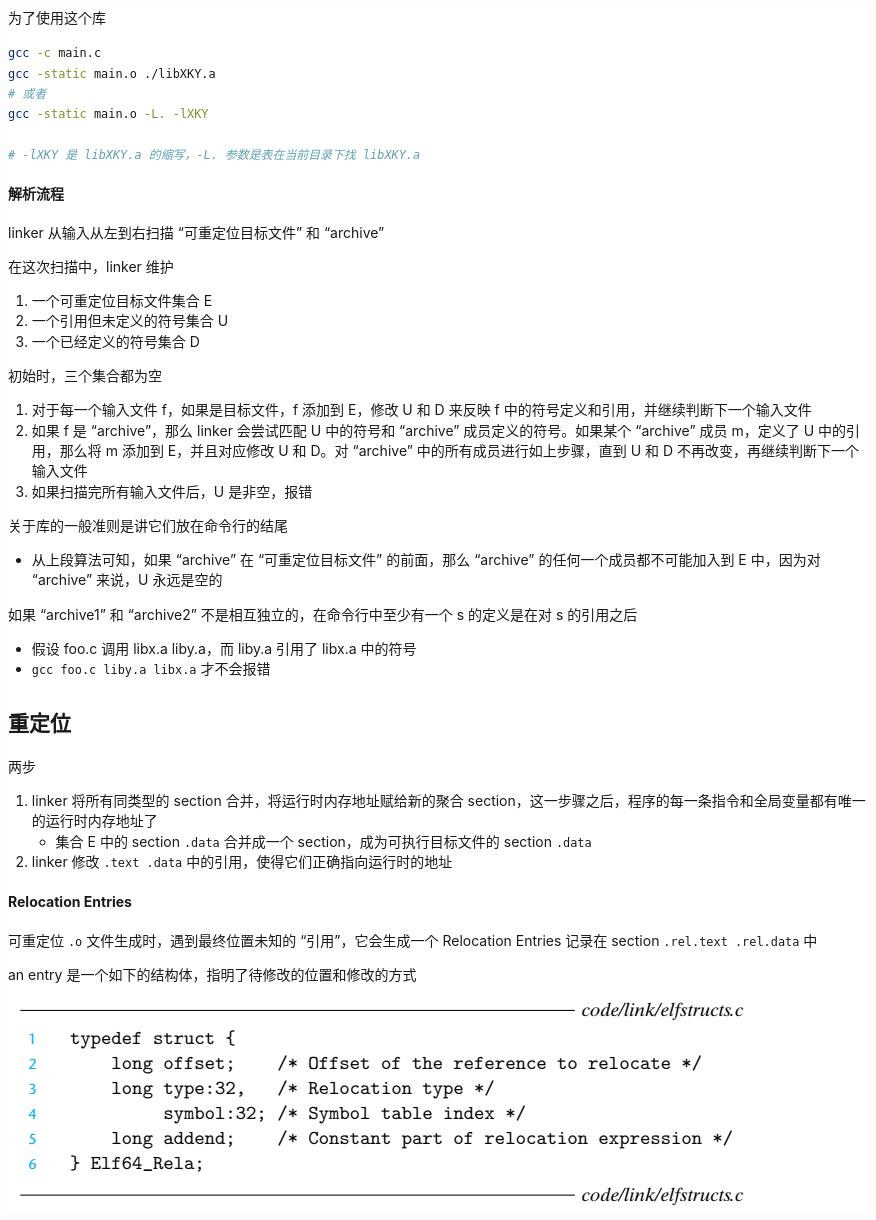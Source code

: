为了使用这个库

```bash
gcc -c main.c
gcc -static main.o ./libXKY.a
# 或者
gcc -static main.o -L. -lXKY

# -lXKY 是 libXKY.a 的缩写，-L. 参数是表在当前目录下找 libXKY.a
```

#### 解析流程

linker 从输入从左到右扫描 “可重定位目标文件” 和 “archive”

在这次扫描中，linker 维护

1. 一个可重定位目标文件集合 E
2. 一个引用但未定义的符号集合 U
3. 一个已经定义的符号集合 D

初始时，三个集合都为空

1. 对于每一个输入文件 f，如果是目标文件，f 添加到 E，修改 U 和 D 来反映 f 中的符号定义和引用，并继续判断下一个输入文件
2. 如果 f 是 “archive”，那么 linker 会尝试匹配 U 中的符号和 “archive” 成员定义的符号。如果某个 “archive” 成员 m，定义了 U 中的引用，那么将 m 添加到 E，并且对应修改 U 和 D。对 “archive” 中的所有成员进行如上步骤，直到 U 和 D 不再改变，再继续判断下一个输入文件
3. 如果扫描完所有输入文件后，U 是非空，报错

关于库的一般准则是讲它们放在命令行的结尾

- 从上段算法可知，如果 “archive” 在 “可重定位目标文件” 的前面，那么 “archive” 的任何一个成员都不可能加入到 E 中，因为对 “archive” 来说，U 永远是空的

如果 “archive1” 和 “archive2” 不是相互独立的，在命令行中至少有一个 s 的定义是在对 s 的引用之后

- 假设 foo.c 调用 libx.a liby.a，而 liby.a 引用了 libx.a 中的符号
- `gcc foo.c liby.a libx.a` 才不会报错

## 重定位

两步

1. linker 将所有同类型的 section 合并，将运行时内存地址赋给新的聚合 section，这一步骤之后，程序的每一条指令和全局变量都有唯一的运行时内存地址了
   - 集合 E 中的 section `.data` 合并成一个 section，成为可执行目标文件的 section `.data` 
2. linker 修改 `.text .data` 中的引用，使得它们正确指向运行时的地址

#### Relocation Entries

可重定位 `.o` 文件生成时，遇到最终位置未知的 “引用”，它会生成一个 Relocation Entries 记录在 section `.rel.text .rel.data` 中

an entry 是一个如下的结构体，指明了待修改的位置和修改的方式

![](image/2023-09-21-12-31-01.png)
